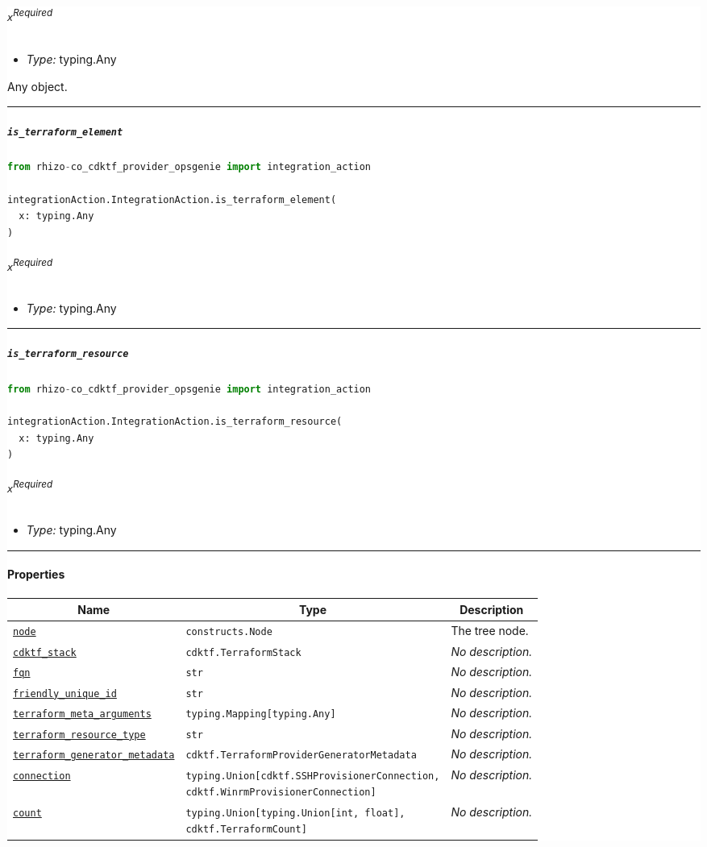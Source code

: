 ###### `x`<sup>Required</sup> <a name="x" id="rhizo-co-terraform-provider-opsgenie.integrationAction.IntegrationAction.isConstruct.parameter.x"></a>

- *Type:* typing.Any

Any object.

---

##### `is_terraform_element` <a name="is_terraform_element" id="rhizo-co-terraform-provider-opsgenie.integrationAction.IntegrationAction.isTerraformElement"></a>

```python
from rhizo-co_cdktf_provider_opsgenie import integration_action

integrationAction.IntegrationAction.is_terraform_element(
  x: typing.Any
)
```

###### `x`<sup>Required</sup> <a name="x" id="rhizo-co-terraform-provider-opsgenie.integrationAction.IntegrationAction.isTerraformElement.parameter.x"></a>

- *Type:* typing.Any

---

##### `is_terraform_resource` <a name="is_terraform_resource" id="rhizo-co-terraform-provider-opsgenie.integrationAction.IntegrationAction.isTerraformResource"></a>

```python
from rhizo-co_cdktf_provider_opsgenie import integration_action

integrationAction.IntegrationAction.is_terraform_resource(
  x: typing.Any
)
```

###### `x`<sup>Required</sup> <a name="x" id="rhizo-co-terraform-provider-opsgenie.integrationAction.IntegrationAction.isTerraformResource.parameter.x"></a>

- *Type:* typing.Any

---

#### Properties <a name="Properties" id="Properties"></a>

| **Name** | **Type** | **Description** |
| --- | --- | --- |
| <code><a href="#rhizo-co-terraform-provider-opsgenie.integrationAction.IntegrationAction.property.node">node</a></code> | <code>constructs.Node</code> | The tree node. |
| <code><a href="#rhizo-co-terraform-provider-opsgenie.integrationAction.IntegrationAction.property.cdktfStack">cdktf_stack</a></code> | <code>cdktf.TerraformStack</code> | *No description.* |
| <code><a href="#rhizo-co-terraform-provider-opsgenie.integrationAction.IntegrationAction.property.fqn">fqn</a></code> | <code>str</code> | *No description.* |
| <code><a href="#rhizo-co-terraform-provider-opsgenie.integrationAction.IntegrationAction.property.friendlyUniqueId">friendly_unique_id</a></code> | <code>str</code> | *No description.* |
| <code><a href="#rhizo-co-terraform-provider-opsgenie.integrationAction.IntegrationAction.property.terraformMetaArguments">terraform_meta_arguments</a></code> | <code>typing.Mapping[typing.Any]</code> | *No description.* |
| <code><a href="#rhizo-co-terraform-provider-opsgenie.integrationAction.IntegrationAction.property.terraformResourceType">terraform_resource_type</a></code> | <code>str</code> | *No description.* |
| <code><a href="#rhizo-co-terraform-provider-opsgenie.integrationAction.IntegrationAction.property.terraformGeneratorMetadata">terraform_generator_metadata</a></code> | <code>cdktf.TerraformProviderGeneratorMetadata</code> | *No description.* |
| <code><a href="#rhizo-co-terraform-provider-opsgenie.integrationAction.IntegrationAction.property.connection">connection</a></code> | <code>typing.Union[cdktf.SSHProvisionerConnection, cdktf.WinrmProvisionerConnection]</code> | *No description.* |
| <code><a href="#rhizo-co-terraform-provider-opsgenie.integrationAction.IntegrationAction.property.count">count</a></code> | <code>typing.Union[typing.Union[int, float], cdktf.TerraformCount]</code> | *No description.* |